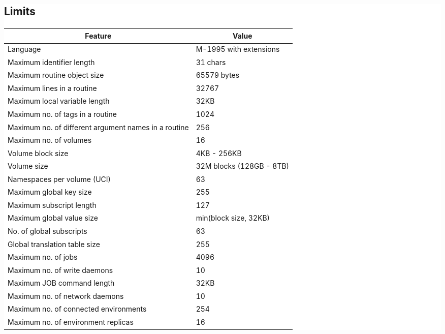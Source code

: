 ## Limits

| Feature                               | Value                    |
| ------------------------------------- | ------------------------ |
| Language			        | M-1995 with extensions   |
| Maximum identifier length	        | 31 chars		   |
| Maximum routine object size	        | 65579 bytes              |
| Maximum lines in a routine            | 32767                    |
| Maximum local variable length	        | 32KB		           |
| Maximum no. of tags in a routine      | 1024                     |
| Maximum no. of different argument names in a routine | 256       |
| Maximum no. of volumes	        | 16		           |
| Volume block size		        | 4KB - 256KB	           |
| Volume size            	        | 32M blocks (128GB - 8TB) |
| Namespaces per volume (UCI)	        | 63		           |
| Maximum global key size	        | 255		           |
| Maximum subscript length              | 127                      |
| Maximum global value size	        | min(block size, 32KB)    |
| No. of global subscripts	        | 63                       |
| Global translation table size	        | 255		           |
| Maximum no. of jobs                   | 4096                     |
| Maximum no. of write daemons	        | 10		           |
| Maximum JOB command length            | 32KB                     |
| Maximum no. of network daemons        | 10                       |
| Maximum no. of connected environments | 254                      |
| Maximum no. of environment replicas   | 16                       |

